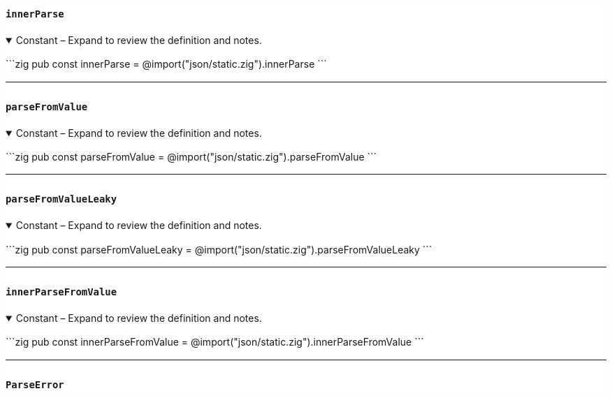 
### <a id="const-innerparse"></a>`innerParse`

<details class="declaration-card" open>
<summary>Constant – Expand to review the definition and notes.</summary>

\`\`\`zig
pub const innerParse = @import("json/static.zig").innerParse
\`\`\`

</details>

---

### <a id="const-parsefromvalue"></a>`parseFromValue`

<details class="declaration-card" open>
<summary>Constant – Expand to review the definition and notes.</summary>

\`\`\`zig
pub const parseFromValue = @import("json/static.zig").parseFromValue
\`\`\`

</details>

---

### <a id="const-parsefromvalueleaky"></a>`parseFromValueLeaky`

<details class="declaration-card" open>
<summary>Constant – Expand to review the definition and notes.</summary>

\`\`\`zig
pub const parseFromValueLeaky = @import("json/static.zig").parseFromValueLeaky
\`\`\`

</details>

---

### <a id="const-innerparsefromvalue"></a>`innerParseFromValue`

<details class="declaration-card" open>
<summary>Constant – Expand to review the definition and notes.</summary>

\`\`\`zig
pub const innerParseFromValue = @import("json/static.zig").innerParseFromValue
\`\`\`

</details>

---

### <a id="const-parseerror"></a>`ParseError`
